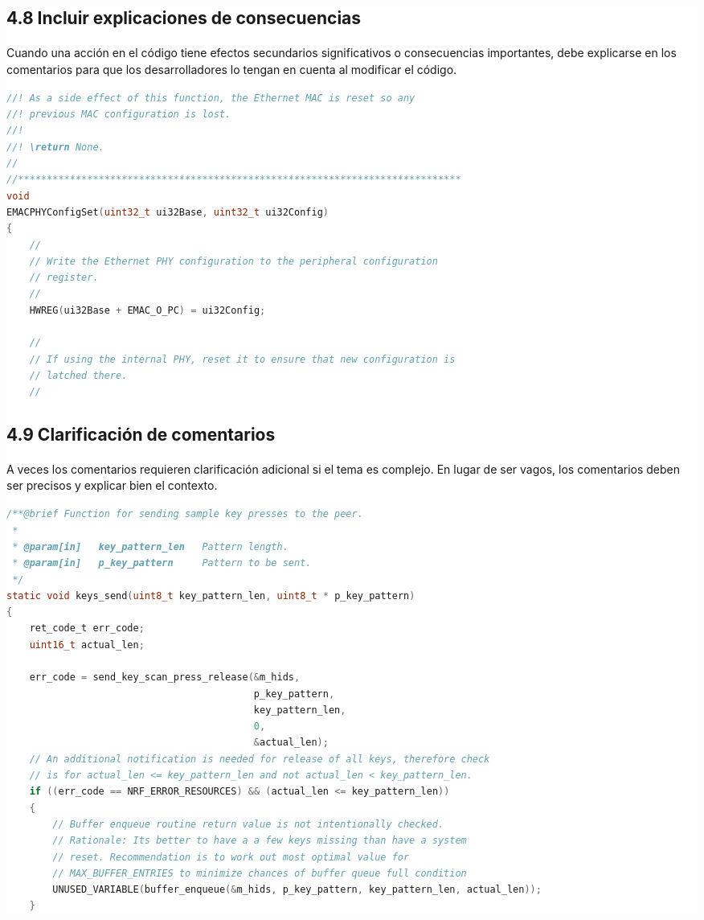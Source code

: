 
## 4.8 Incluir explicaciones de consecuencias
Cuando una acción en el código tiene efectos secundarios significativos o consecuencias importantes, debe explicarse en los comentarios para que los desarrolladores lo tengan en cuenta al modificar el código.

```c
//! As a side effect of this function, the Ethernet MAC is reset so any
//! previous MAC configuration is lost.
//!
//! \return None.
//
//*****************************************************************************
void
EMACPHYConfigSet(uint32_t ui32Base, uint32_t ui32Config)
{
    //
    // Write the Ethernet PHY configuration to the peripheral configuration
    // register.
    //
    HWREG(ui32Base + EMAC_O_PC) = ui32Config;

    //
    // If using the internal PHY, reset it to ensure that new configuration is
    // latched there.
    //
```

## 4.9 Clarificación de comentarios
A veces los comentarios requieren clarificación adicional si el tema es complejo. En lugar de ser vagos, los comentarios deben ser precisos y explicar bien el contexto.

```C
/**@brief Function for sending sample key presses to the peer.
 *
 * @param[in]   key_pattern_len   Pattern length.
 * @param[in]   p_key_pattern     Pattern to be sent.
 */
static void keys_send(uint8_t key_pattern_len, uint8_t * p_key_pattern)
{
    ret_code_t err_code;
    uint16_t actual_len;

    err_code = send_key_scan_press_release(&m_hids,
                                           p_key_pattern,
                                           key_pattern_len,
                                           0,
                                           &actual_len);
    // An additional notification is needed for release of all keys, therefore check
    // is for actual_len <= key_pattern_len and not actual_len < key_pattern_len.
    if ((err_code == NRF_ERROR_RESOURCES) && (actual_len <= key_pattern_len))
    {
        // Buffer enqueue routine return value is not intentionally checked.
        // Rationale: Its better to have a a few keys missing than have a system
        // reset. Recommendation is to work out most optimal value for
        // MAX_BUFFER_ENTRIES to minimize chances of buffer queue full condition
        UNUSED_VARIABLE(buffer_enqueue(&m_hids, p_key_pattern, key_pattern_len, actual_len));
    }
```
